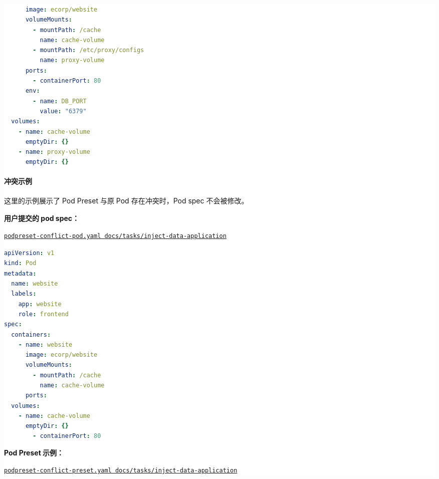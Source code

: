 ```yaml
      image: ecorp/website
      volumeMounts:
        - mountPath: /cache
          name: cache-volume
        - mountPath: /etc/proxy/configs
          name: proxy-volume
      ports:
        - containerPort: 80
      env:
        - name: DB_PORT
          value: "6379"
  volumes:
    - name: cache-volume
      emptyDir: {}
    - name: proxy-volume
      emptyDir: {}
```

#### 冲突示例

这里的示例展示了 Pod Preset 与原 Pod 存在冲突时，Pod spec 不会被修改。

**用户提交的 pod spec：**

[`podpreset-conflict-pod.yaml docs/tasks/inject-data-application`](https://github.com/kubernetes/website/blob/master/content/zh/docs/tasks/inject-data-application/podpreset-conflict-pod.yaml)

```yaml
apiVersion: v1
kind: Pod
metadata:
  name: website
  labels:
    app: website
    role: frontend
spec:
  containers:
    - name: website
      image: ecorp/website
      volumeMounts:
        - mountPath: /cache
          name: cache-volume
      ports:
  volumes:
    - name: cache-volume
      emptyDir: {}
        - containerPort: 80
```

**Pod Preset 示例：**

[`podpreset-conflict-preset.yaml docs/tasks/inject-data-application`](https://github.com/kubernetes/website/blob/master/content/zh/docs/tasks/inject-data-application/podpreset-conflict-preset.yaml)
